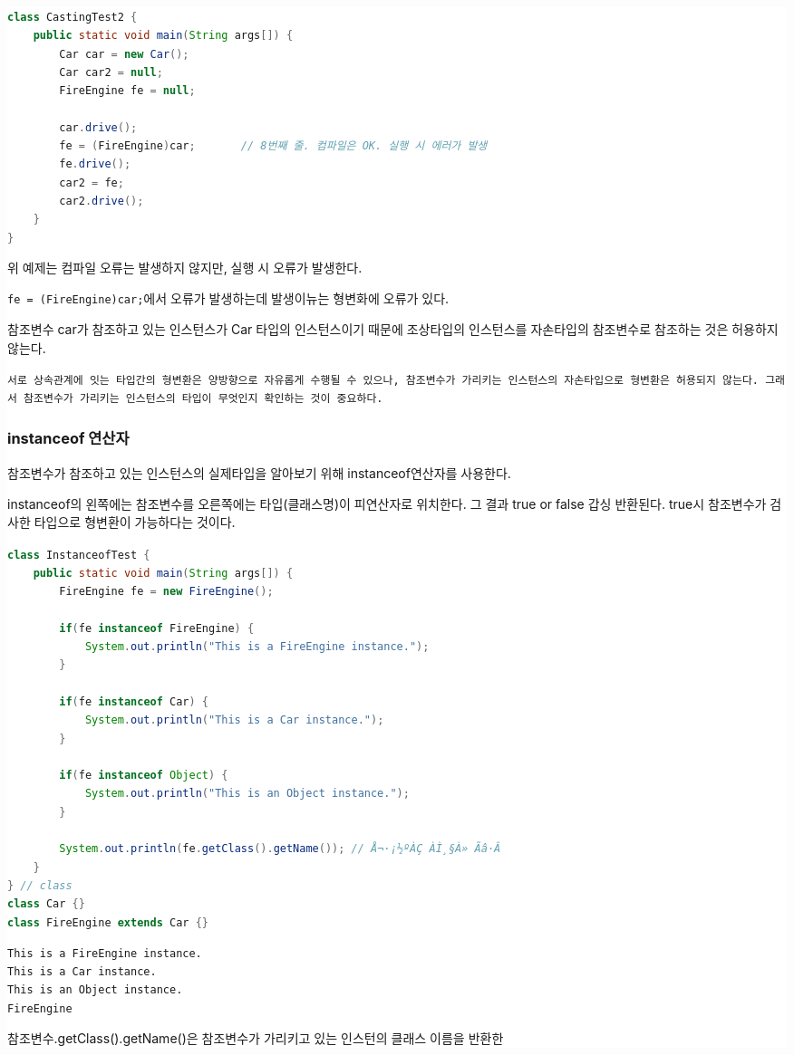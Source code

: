 ```java
class CastingTest2 {
	public static void main(String args[]) {
		Car car = new Car();
		Car car2 = null;
		FireEngine fe = null;
  
		car.drive();
		fe = (FireEngine)car;		// 8번째 줄. 컴파일은 OK. 실행 시 에러가 발생
		fe.drive();
		car2 = fe;
		car2.drive();
	}
}
```
위 예제는 컴파일 오류는 발생하지 않지만, 실행 시 오류가 발생한다.

```fe = (FireEngine)car;```에서 오류가 발생하는데 발생이뉴는 형변화에 오류가 있다.

참조변수 car가 참조하고 있는 인스턴스가 Car 타입의 인스턴스이기 때문에 조상타입의 인스턴스를 자손타입의 참조변수로 참조하는 것은 허용하지 않는다.

```
서로 상속관계에 잇는 타입간의 형변환은 양방향으로 자유롭게 수행될 수 있으나, 참조변수가 가리키는 인스턴스의 자손타입으로 형변환은 허용되지 않는다. 그래서 참조변수가 가리키는 인스턴스의 타입이 무엇인지 확인하는 것이 중요하다.
```


### instanceof 연산자

참조변수가 참조하고 있는 인스턴스의 실제타입을 알아보기 위해 instanceof연산자를 사용한다.

instanceof의 왼쪽에는 참조변수를 오른쪽에는 타입(클래스명)이 피연산자로 위치한다. 그 결과 true or false 갑싱 반환된다. true시 참조변수가 검사한 타입으로 형변환이 가능하다는 것이다.

```java
class InstanceofTest {
	public static void main(String args[]) {
		FireEngine fe = new FireEngine();

		if(fe instanceof FireEngine) {
			System.out.println("This is a FireEngine instance.");
		} 

		if(fe instanceof Car) {
			System.out.println("This is a Car instance.");
		} 

		if(fe instanceof Object) {
			System.out.println("This is an Object instance.");
		} 

		System.out.println(fe.getClass().getName()); // Å¬·¡½ºÀÇ ÀÌ¸§À» Ãâ·Â
	}
} // class
class Car {}
class FireEngine extends Car {}
```
```
This is a FireEngine instance.
This is a Car instance.
This is an Object instance.
FireEngine
```
참조변수.getClass().getName()은 참조변수가 가리키고 있는 인스턴의 클래스 이름을 반환한
